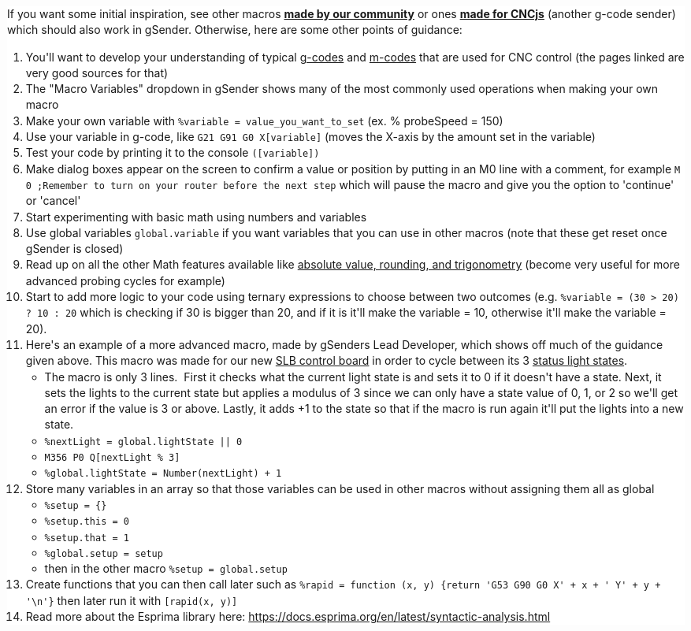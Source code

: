 If you want some initial inspiration, see other macros [**made by our community**](#community-macros) or ones <a href="https://github.com/cncjs/CNCjs-Macros/blob/master/Hole_Center" target="_blank" rel="noopener"><b>made for CNCjs</b></a> (another g-code sender) which should also work in gSender. Otherwise, here are some other points of guidance:

1. You'll want to develop your understanding of typical <a href="https://linuxcnc.org/docs/html/gcode/g-code.html" target="_blank" rel="noopener">g-codes</a> and <a href="https://linuxcnc.org/docs/devel/html/gcode/m-code.html" target="_blank" rel="noopener">m-codes</a> that are used for CNC control (the pages linked are very good sources for that)
1. The "Macro Variables" dropdown in gSender shows many of the most commonly used operations when making your own macro
1. Make your own variable with `%variable = value_you_want_to_set` (ex. % probeSpeed = 150)
1. Use your variable in g-code, like `G21 G91 G0 X[variable]` (moves the X-axis by the amount set in the variable)
1. Test your code by printing it to the console `([variable])`
1. Make dialog boxes appear on the screen to confirm a value or position by putting in an M0 line with a comment, for example `M0 ;Remember to turn on your router before the next step` which will pause the macro and give you the option to 'continue' or 'cancel'
1. Start experimenting with basic math using numbers and variables
1. Use global variables `global.variable` if you want variables that you can use in other macros (note that these get reset once gSender is closed)
1. Read up on all the other Math features available like <a href="https://developer.mozilla.org/en-US/docs/Web/JavaScript/Reference/Global_Objects/Math" target="_blank" rel="noopener">absolute value, rounding, and trigonometry</a> (become very useful for more advanced probing cycles for example)
1. Start to add more logic to your code using ternary expressions to choose between two outcomes (e.g. `%variable = (30 > 20) ? 10 : 20` which is checking if 30 is bigger than 20, and if it is it'll make the variable = 10, otherwise it'll make the variable = 20).
1. Here's an example of a more advanced macro, made by gSenders Lead Developer, which shows off much of the guidance given above. This macro was made for our new <a href="https://sienci.com/product/slb/" target="_blank" rel="noopener">SLB control board</a> in order to cycle between its 3 <a href="https://resources.sienci.com/view/slb-manual/#status-lights" target="_blank" rel="noopener">status light states</a>.
   - The macro is only 3 lines.  First it checks what the current light state is and sets it to 0 if it doesn't have a state. Next, it sets the lights to the current state but applies a modulus of 3 since we can only have a state value of 0, 1, or 2 so we'll get an error if the value is 3 or above. Lastly, it adds +1 to the state so that if the macro is run again it'll put the lights into a new state.
   - `%nextLight = global.lightState || 0`
   - `M356 P0 Q[nextLight % 3]`
   - `%global.lightState = Number(nextLight) + 1`
1. Store many variables in an array so that those variables can be used in other macros without assigning them all as global
   - `%setup = {}`
   - `%setup.this = 0`
   - `%setup.that = 1`
   - `%global.setup = setup`
   - then in the other macro `%setup = global.setup`
1. Create functions that you can then call later such as `%rapid = function (x, y) {return 'G53 G90 G0 X' + x + ' Y' + y + '\n'}` then later run it with `[rapid(x, y)]`
1. Read more about the Esprima library here: <a href="https://docs.esprima.org/en/latest/syntactic-analysis.html" target="_blank" rel="noopener">https://docs.esprima.org/en/latest/syntactic-analysis.html</a>
